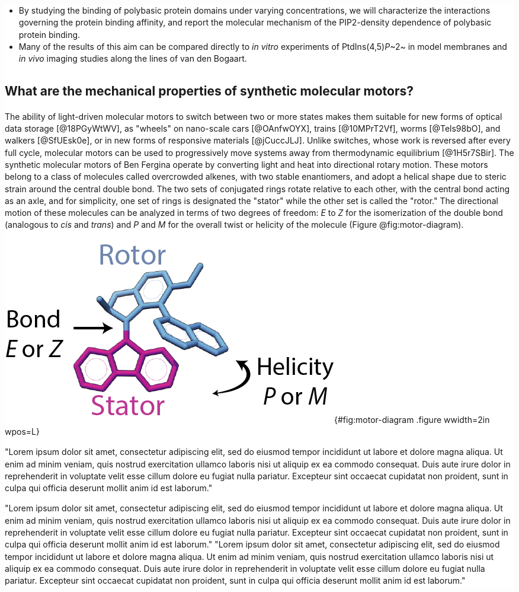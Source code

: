 - By studying the binding of polybasic protein domains under varying concentrations, we will characterize the interactions governing the protein binding affinity, and report the molecular mechanism of the PIP2-density dependence of polybasic protein binding.
- Many of the results of this aim can be compared directly to *in vitro* experiments of PtdIns(4,5)*P*~2~ in model membranes and *in vivo* imaging studies along the lines of van den Bogaart.


## What are the mechanical properties of synthetic molecular motors?
The ability of light-driven molecular motors to switch between two or more states makes them suitable for new forms of optical data storage [@18PGyWtWV], as "wheels" on nano-scale cars [@OAnfwOYX], trains [@10MPrT2Vf], worms [@Tels98bO], and walkers [@SfUEsk0e], or in new forms of responsive materials [@jCuccJLJ].
Unlike switches, whose work is reversed after every full cycle, molecular motors can be used to progressively move systems away from thermodynamic equilibrium [@1H5r7SBir].
The synthetic molecular motors of Ben Fergina operate by converting light and heat into directional rotary motion.
These motors belong to a class of molecules called overcrowded alkenes, with two stable enantiomers, and adopt a helical shape due to steric strain around the central double bond.
The two sets of conjugated rings rotate relative to each other, with the central bond acting as an axle, and for simplicity, one set of rings is designated the "stator" while the other set is called the "rotor."
The directional motion of these molecules can be analyzed in terms of two degrees of freedom: $E$ to $Z$ for the isomerization of the double bond (analogous to *cis* and *trans*) and $P$ and $M$ for the overall twist or helicity of the molecule (Figure @fig:motor-diagram). 


![The two degrees of freedom in a synthetic molecular motor.](images/motor.png){#fig:motor-diagram .figure wwidth=2in wpos=L}


 "Lorem ipsum dolor sit amet, consectetur adipiscing elit, sed do eiusmod tempor incididunt ut labore et dolore magna aliqua. Ut enim ad minim veniam, quis nostrud exercitation ullamco laboris nisi ut aliquip ex ea commodo consequat. Duis aute irure dolor in reprehenderit in voluptate velit esse cillum dolore eu fugiat nulla pariatur. Excepteur sint occaecat cupidatat non proident, sunt in culpa qui officia deserunt mollit anim id est laborum."

"Lorem ipsum dolor sit amet, consectetur adipiscing elit, sed do eiusmod tempor incididunt ut labore et dolore magna aliqua. Ut enim ad minim veniam, quis nostrud exercitation ullamco laboris nisi ut aliquip ex ea commodo consequat. Duis aute irure dolor in reprehenderit in voluptate velit esse cillum dolore eu fugiat nulla pariatur. Excepteur sint occaecat cupidatat non proident, sunt in culpa qui officia deserunt mollit anim id est laborum."
 "Lorem ipsum dolor sit amet, consectetur adipiscing elit, sed do eiusmod tempor incididunt ut labore et dolore magna aliqua. Ut enim ad minim veniam, quis nostrud exercitation ullamco laboris nisi ut aliquip ex ea commodo consequat. Duis aute irure dolor in reprehenderit in voluptate velit esse cillum dolore eu fugiat nulla pariatur. Excepteur sint occaecat cupidatat non proident, sunt in culpa qui officia deserunt mollit anim id est laborum."
